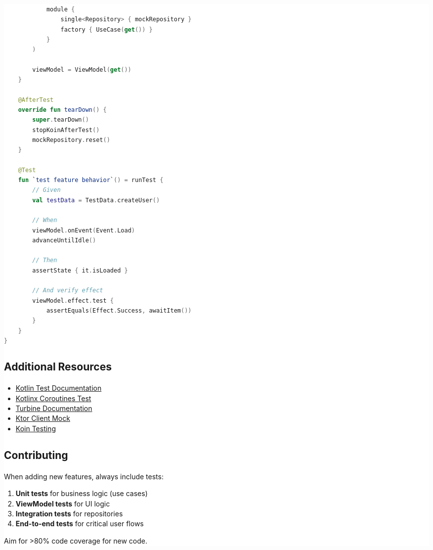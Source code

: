 ```kotlin
            module {
                single<Repository> { mockRepository }
                factory { UseCase(get()) }
            }
        )

        viewModel = ViewModel(get())
    }

    @AfterTest
    override fun tearDown() {
        super.tearDown()
        stopKoinAfterTest()
        mockRepository.reset()
    }

    @Test
    fun `test feature behavior`() = runTest {
        // Given
        val testData = TestData.createUser()

        // When
        viewModel.onEvent(Event.Load)
        advanceUntilIdle()

        // Then
        assertState { it.isLoaded }

        // And verify effect
        viewModel.effect.test {
            assertEquals(Effect.Success, awaitItem())
        }
    }
}
```

## Additional Resources

- [Kotlin Test Documentation](https://kotlinlang.org/api/latest/kotlin.test/)
- [Kotlinx Coroutines Test](https://kotlin.github.io/kotlinx.coroutines/kotlinx-coroutines-test/)
- [Turbine Documentation](https://github.com/cashapp/turbine)
- [Ktor Client Mock](https://ktor.io/docs/client-testing.html)
- [Koin Testing](https://insert-koin.io/docs/reference/koin-test/testing)

## Contributing

When adding new features, always include tests:

1. **Unit tests** for business logic (use cases)
2. **ViewModel tests** for UI logic
3. **Integration tests** for repositories
4. **End-to-end tests** for critical user flows

Aim for >80% code coverage for new code.

